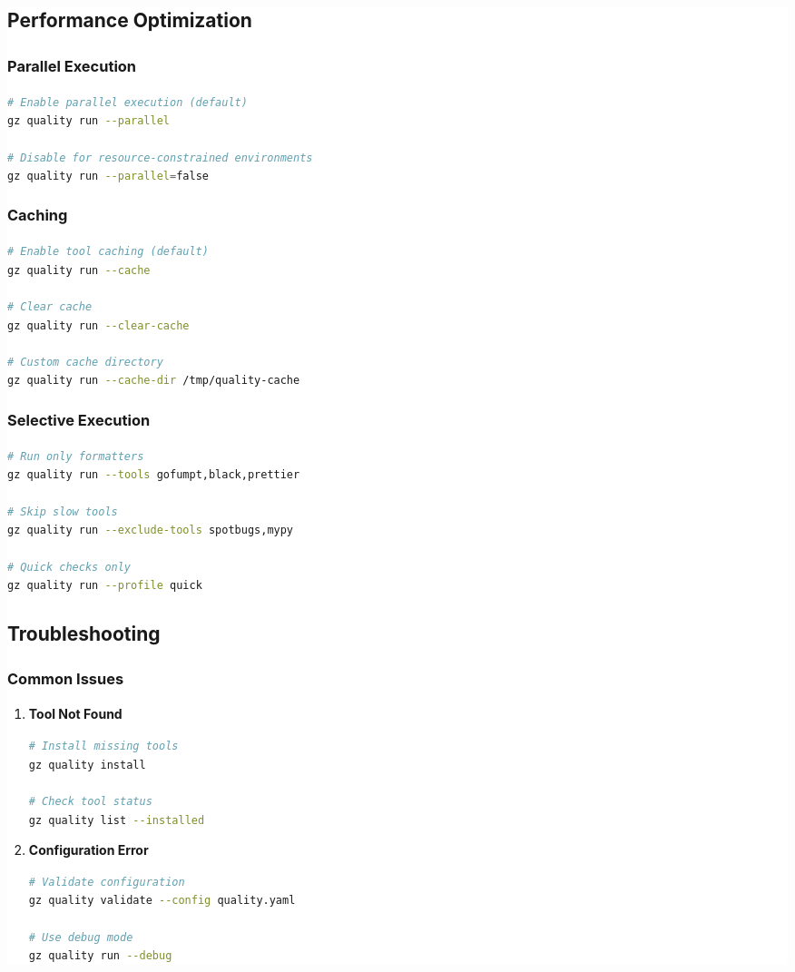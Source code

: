 ## Performance Optimization

### Parallel Execution

```bash
# Enable parallel execution (default)
gz quality run --parallel

# Disable for resource-constrained environments
gz quality run --parallel=false
```

### Caching

```bash
# Enable tool caching (default)
gz quality run --cache

# Clear cache
gz quality run --clear-cache

# Custom cache directory
gz quality run --cache-dir /tmp/quality-cache
```

### Selective Execution

```bash
# Run only formatters
gz quality run --tools gofumpt,black,prettier

# Skip slow tools
gz quality run --exclude-tools spotbugs,mypy

# Quick checks only
gz quality run --profile quick
```

## Troubleshooting

### Common Issues

1. **Tool Not Found**
   ```bash
   # Install missing tools
   gz quality install

   # Check tool status
   gz quality list --installed
   ```

2. **Configuration Error**
   ```bash
   # Validate configuration
   gz quality validate --config quality.yaml

   # Use debug mode
   gz quality run --debug
   ```
